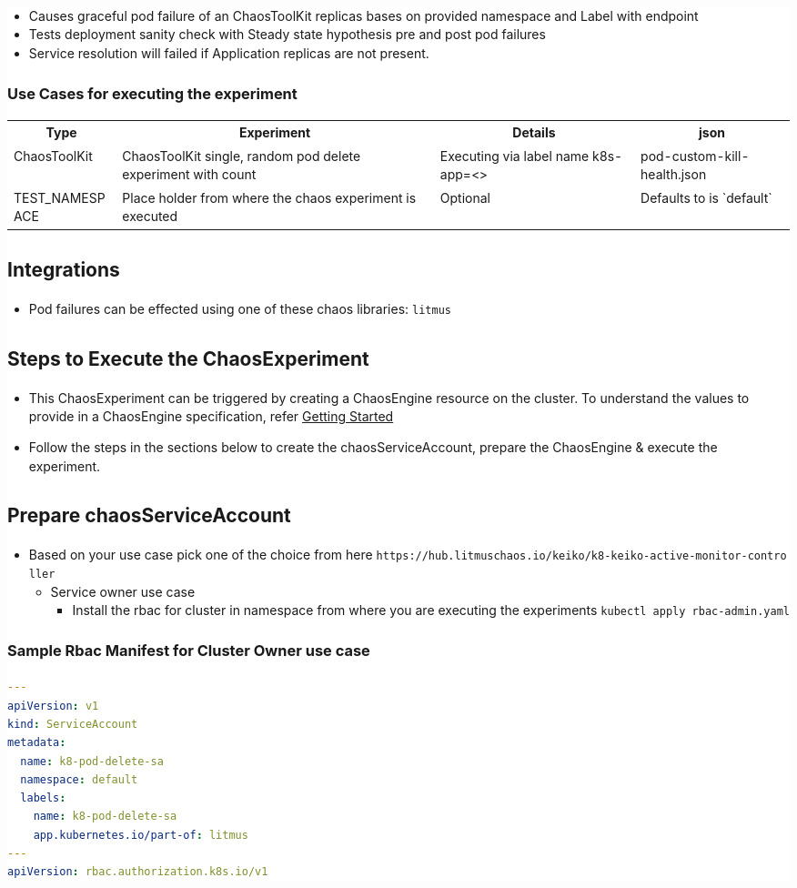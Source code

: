 - Causes graceful pod failure of an ChaosToolKit replicas bases on provided namespace and Label with endpoint
- Tests deployment sanity check with Steady state hypothesis pre and post pod failures
- Service resolution will failed if Application replicas are not present.

### Use Cases for executing the experiment
<table>
  <tr>
    <th> Type </th>
    <th> Experiment </th>
    <th> Details </th>
    <th> json </th>
  </tr>
  <tr>
    <td> ChaosToolKit </td>
    <td> ChaosToolKit single, random pod delete experiment with count </td>
    <td> Executing via label name k8s-app=<> </td>
    <td> pod-custom-kill-health.json</td>
  </tr>
  <tr>
    <td> TEST_NAMESPACE </td>
    <td> Place holder from where the chaos experiment is executed</td>
    <td> Optional  </td>
    <td> Defaults to is `default` </td>
  </tr>
</table>

## Integrations

- Pod failures can be effected using one of these chaos libraries: `litmus`

## Steps to Execute the ChaosExperiment

- This ChaosExperiment can be triggered by creating a ChaosEngine resource on the cluster. To understand the values to provide in a ChaosEngine specification, refer [Getting Started](getstarted.md/#prepare-chaosengine)

- Follow the steps in the sections below to create the chaosServiceAccount, prepare the ChaosEngine & execute the experiment.

## Prepare chaosServiceAccount
- Based on your use case pick one of the choice from here `https://hub.litmuschaos.io/keiko/k8-keiko-active-monitor-controller`
    * Service owner use case
        * Install the rbac for cluster in namespace from where you are executing the experiments `kubectl apply rbac-admin.yaml`

### Sample Rbac Manifest for Cluster Owner use case

[embedmd]:# (https://raw.githubusercontent.com/litmuschaos/chaos-charts/master/charts/generic/k8-pod-delete/rbac.yaml yaml)
```yaml
---
apiVersion: v1
kind: ServiceAccount
metadata:
  name: k8-pod-delete-sa
  namespace: default
  labels:
    name: k8-pod-delete-sa
    app.kubernetes.io/part-of: litmus
---
apiVersion: rbac.authorization.k8s.io/v1
```